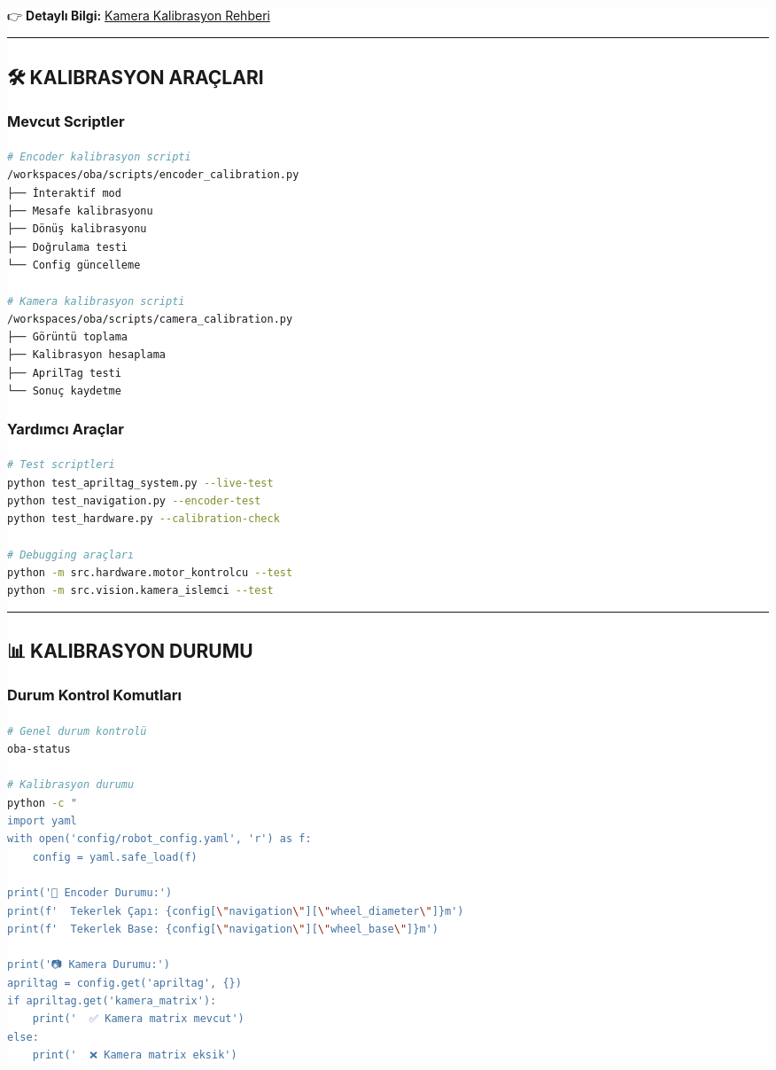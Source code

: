 👉 **Detaylı Bilgi:** [Kamera Kalibrasyon Rehberi](camera_calibration_guide.md)

---

## 🛠️ KALIBRASYON ARAÇLARI

### Mevcut Scriptler

```bash
# Encoder kalibrasyon scripti
/workspaces/oba/scripts/encoder_calibration.py
├── İnteraktif mod
├── Mesafe kalibrasyonu
├── Dönüş kalibrasyonu
├── Doğrulama testi
└── Config güncelleme

# Kamera kalibrasyon scripti
/workspaces/oba/scripts/camera_calibration.py
├── Görüntü toplama
├── Kalibrasyon hesaplama
├── AprilTag testi
└── Sonuç kaydetme
```

### Yardımcı Araçlar

```bash
# Test scriptleri
python test_apriltag_system.py --live-test
python test_navigation.py --encoder-test
python test_hardware.py --calibration-check

# Debugging araçları
python -m src.hardware.motor_kontrolcu --test
python -m src.vision.kamera_islemci --test
```

---

## 📊 KALIBRASYON DURUMU

### Durum Kontrol Komutları

```bash
# Genel durum kontrolü
oba-status

# Kalibrasyon durumu
python -c "
import yaml
with open('config/robot_config.yaml', 'r') as f:
    config = yaml.safe_load(f)

print('📏 Encoder Durumu:')
print(f'  Tekerlek Çapı: {config[\"navigation\"][\"wheel_diameter\"]}m')
print(f'  Tekerlek Base: {config[\"navigation\"][\"wheel_base\"]}m')

print('📷 Kamera Durumu:')
apriltag = config.get('apriltag', {})
if apriltag.get('kamera_matrix'):
    print('  ✅ Kamera matrix mevcut')
else:
    print('  ❌ Kamera matrix eksik')
```